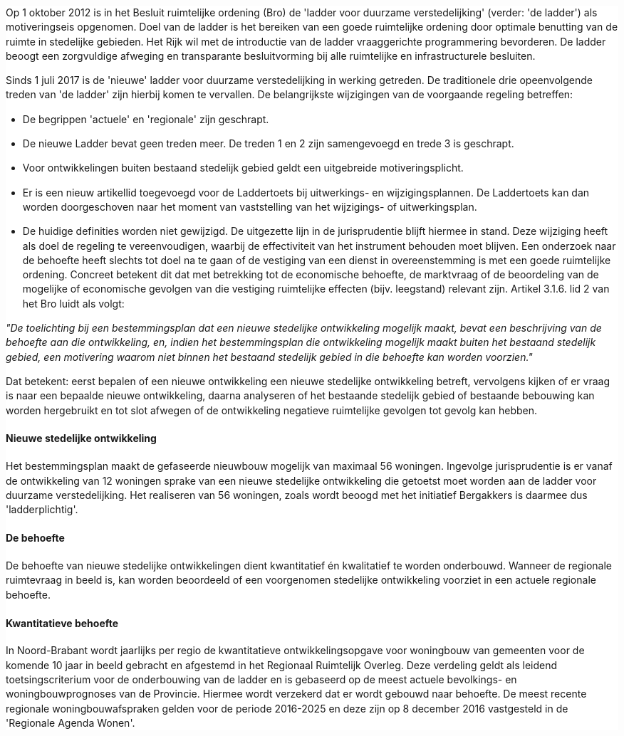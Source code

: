 Op 1 oktober 2012 is in het Besluit ruimtelijke ordening (Bro) de 'ladder voor duurzame verstedelijking' (verder: 'de ladder') als motiveringseis opgenomen. Doel van de ladder is het bereiken van een goede ruimtelijke ordening door optimale benutting van de ruimte in stedelijke gebieden. Het Rijk wil met de introductie van de ladder vraaggerichte programmering bevorderen. De ladder beoogt een zorgvuldige afweging en transparante besluitvorming bij alle ruimtelijke en infrastructurele besluiten.

Sinds 1 juli 2017 is de 'nieuwe' ladder voor duurzame verstedelijking in werking getreden. De traditionele drie opeenvolgende treden van 'de ladder' zijn hierbij komen te vervallen. De belangrijkste wijzigingen van de voorgaande regeling betreffen:

- De begrippen 'actuele' en 'regionale' zijn geschrapt.
- De nieuwe Ladder bevat geen treden meer. De treden 1 en 2 zijn samengevoegd en trede 3 is geschrapt.
- Voor ontwikkelingen buiten bestaand stedelijk gebied geldt een uitgebreide motiveringsplicht.
- Er is een nieuw artikellid toegevoegd voor de Laddertoets bij uitwerkings- en wijzigingsplannen. De Laddertoets kan dan worden doorgeschoven naar het moment van vaststelling van het wijzigings- of uitwerkingsplan.

- De huidige definities worden niet gewijzigd. De uitgezette lijn in de jurisprudentie blijft hiermee in stand.
Deze wijziging heeft als doel de regeling te vereenvoudigen, waarbij de effectiviteit van het instrument behouden moet blijven. Een onderzoek naar de behoefte heeft slechts tot doel na te gaan of de vestiging van een dienst in overeenstemming is met een goede ruimtelijke ordening. Concreet betekent dit dat met betrekking tot de economische behoefte, de marktvraag of de beoordeling van de mogelijke of economische gevolgen van die vestiging ruimtelijke effecten (bijv. leegstand) relevant zijn. Artikel 3.1.6. lid 2 van het Bro luidt als volgt:

*"De toelichting bij een bestemmingsplan dat een nieuwe stedelijke ontwikkeling mogelijk maakt, bevat een beschrijving van de behoefte aan die ontwikkeling, en, indien het bestemmingsplan die ontwikkeling mogelijk maakt buiten het bestaand stedelijk gebied, een motivering waarom niet binnen het bestaand stedelijk gebied in die behoefte kan worden voorzien."*

Dat betekent: eerst bepalen of een nieuwe ontwikkeling een nieuwe stedelijke ontwikkeling betreft, vervolgens kijken of er vraag is naar een bepaalde nieuwe ontwikkeling, daarna analyseren of het bestaande stedelijk gebied of bestaande bebouwing kan worden hergebruikt en tot slot afwegen of de ontwikkeling negatieve ruimtelijke gevolgen tot gevolg kan hebben.

#### **Nieuwe stedelijke ontwikkeling**

Het bestemmingsplan maakt de gefaseerde nieuwbouw mogelijk van maximaal 56 woningen. Ingevolge jurisprudentie is er vanaf de ontwikkeling van 12 woningen sprake van een nieuwe stedelijke ontwikkeling die getoetst moet worden aan de ladder voor duurzame verstedelijking. Het realiseren van 56 woningen, zoals wordt beoogd met het initiatief Bergakkers is daarmee dus 'ladderplichtig'.

#### **De behoefte**

De behoefte van nieuwe stedelijke ontwikkelingen dient kwantitatief én kwalitatief te worden onderbouwd. Wanneer de regionale ruimtevraag in beeld is, kan worden beoordeeld of een voorgenomen stedelijke ontwikkeling voorziet in een actuele regionale behoefte.

#### **Kwantitatieve behoefte**

In Noord-Brabant wordt jaarlijks per regio de kwantitatieve ontwikkelingsopgave voor woningbouw van gemeenten voor de komende 10 jaar in beeld gebracht en afgestemd in het Regionaal Ruimtelijk Overleg. Deze verdeling geldt als leidend toetsingscriterium voor de onderbouwing van de ladder en is gebaseerd op de meest actuele bevolkings- en woningbouwprognoses van de Provincie. Hiermee wordt verzekerd dat er wordt gebouwd naar behoefte. De meest recente regionale woningbouwafspraken gelden voor de periode 2016-2025 en deze zijn op 8 december 2016 vastgesteld in de 'Regionale Agenda Wonen'.
